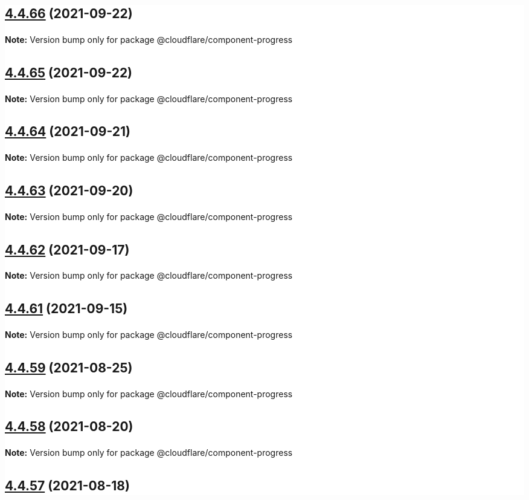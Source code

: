 ## [4.4.66](http://stash.cfops.it:7999/fe/stratus/compare/@cloudflare/component-progress@4.4.65...@cloudflare/component-progress@4.4.66) (2021-09-22)

**Note:** Version bump only for package @cloudflare/component-progress

## [4.4.65](http://stash.cfops.it:7999/fe/stratus/compare/@cloudflare/component-progress@4.4.64...@cloudflare/component-progress@4.4.65) (2021-09-22)

**Note:** Version bump only for package @cloudflare/component-progress

## [4.4.64](http://stash.cfops.it:7999/fe/stratus/compare/@cloudflare/component-progress@4.4.63...@cloudflare/component-progress@4.4.64) (2021-09-21)

**Note:** Version bump only for package @cloudflare/component-progress

## [4.4.63](http://stash.cfops.it:7999/fe/stratus/compare/@cloudflare/component-progress@4.4.62...@cloudflare/component-progress@4.4.63) (2021-09-20)

**Note:** Version bump only for package @cloudflare/component-progress

## [4.4.62](http://stash.cfops.it:7999/fe/stratus/compare/@cloudflare/component-progress@4.4.61...@cloudflare/component-progress@4.4.62) (2021-09-17)

**Note:** Version bump only for package @cloudflare/component-progress

## [4.4.61](http://stash.cfops.it:7999/fe/stratus/compare/@cloudflare/component-progress@4.4.59...@cloudflare/component-progress@4.4.61) (2021-09-15)

**Note:** Version bump only for package @cloudflare/component-progress

## [4.4.59](http://stash.cfops.it:7999/fe/stratus/compare/@cloudflare/component-progress@4.4.58...@cloudflare/component-progress@4.4.59) (2021-08-25)

**Note:** Version bump only for package @cloudflare/component-progress

## [4.4.58](http://stash.cfops.it:7999/fe/stratus/compare/@cloudflare/component-progress@4.4.57...@cloudflare/component-progress@4.4.58) (2021-08-20)

**Note:** Version bump only for package @cloudflare/component-progress

## [4.4.57](http://stash.cfops.it:7999/fe/stratus/compare/@cloudflare/component-progress@4.4.56...@cloudflare/component-progress@4.4.57) (2021-08-18)
